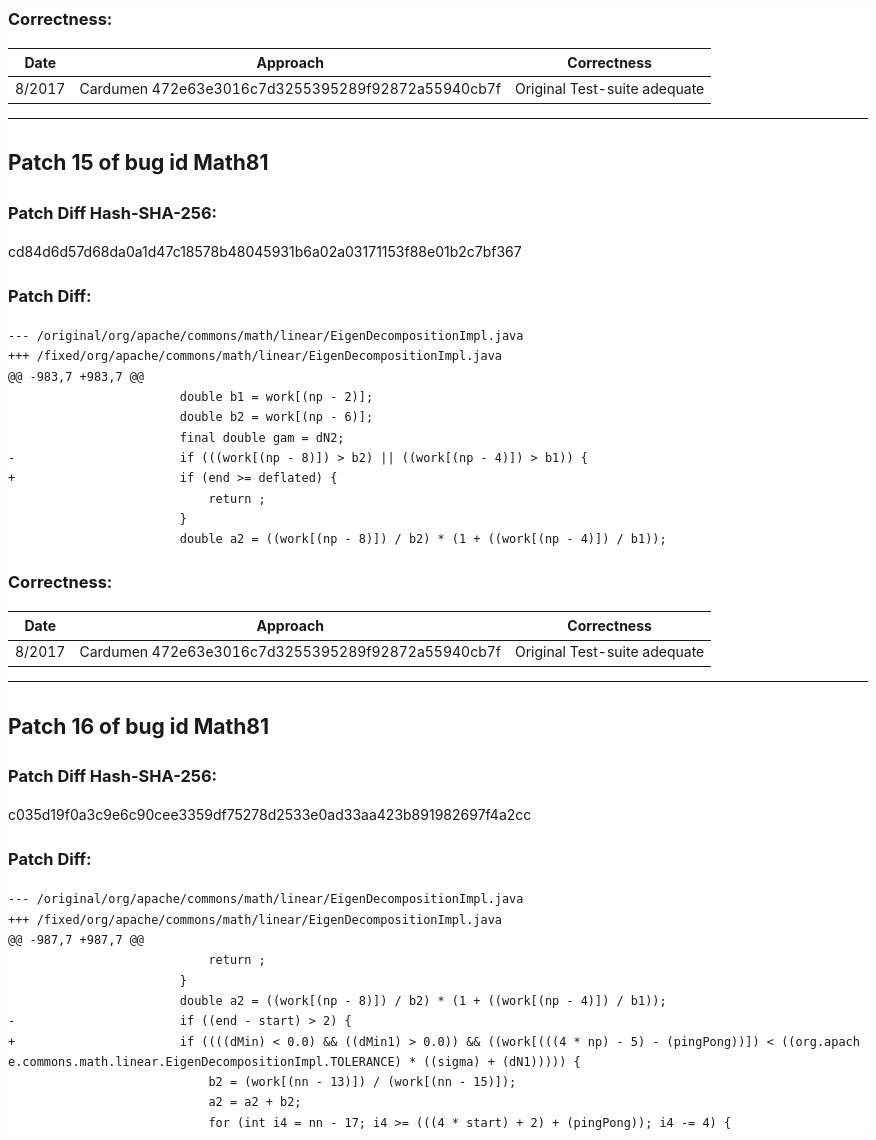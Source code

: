 ### Correctness:
Date|Approach|Correctness
------------ | ------------ | -------------
 8/2017 | Cardumen 472e63e3016c7d3255395289f92872a55940cb7f | Original Test-suite adequate

---
## Patch 15 of bug id Math81
### Patch Diff Hash-SHA-256:

cd84d6d57d68da0a1d47c18578b48045931b6a02a03171153f88e01b2c7bf367

### Patch Diff:
```
--- /original/org/apache/commons/math/linear/EigenDecompositionImpl.java	
+++ /fixed/org/apache/commons/math/linear/EigenDecompositionImpl.java	
@@ -983,7 +983,7 @@
 						double b1 = work[(np - 2)];
 						double b2 = work[(np - 6)];
 						final double gam = dN2;
-						if (((work[(np - 8)]) > b2) || ((work[(np - 4)]) > b1)) {
+						if (end >= deflated) {
 							return ;
 						}
 						double a2 = ((work[(np - 8)]) / b2) * (1 + ((work[(np - 4)]) / b1));
```

### Correctness:
Date|Approach|Correctness
------------ | ------------ | -------------
 8/2017 | Cardumen 472e63e3016c7d3255395289f92872a55940cb7f | Original Test-suite adequate

---
## Patch 16 of bug id Math81
### Patch Diff Hash-SHA-256:

c035d19f0a3c9e6c90cee3359df75278d2533e0ad33aa423b891982697f4a2cc

### Patch Diff:
```
--- /original/org/apache/commons/math/linear/EigenDecompositionImpl.java	
+++ /fixed/org/apache/commons/math/linear/EigenDecompositionImpl.java	
@@ -987,7 +987,7 @@
 							return ;
 						}
 						double a2 = ((work[(np - 8)]) / b2) * (1 + ((work[(np - 4)]) / b1));
-						if ((end - start) > 2) {
+						if ((((dMin) < 0.0) && ((dMin1) > 0.0)) && ((work[(((4 * np) - 5) - (pingPong))]) < ((org.apache.commons.math.linear.EigenDecompositionImpl.TOLERANCE) * ((sigma) + (dN1))))) {
 							b2 = (work[(nn - 13)]) / (work[(nn - 15)]);
 							a2 = a2 + b2;
 							for (int i4 = nn - 17; i4 >= (((4 * start) + 2) + (pingPong)); i4 -= 4) {
```
